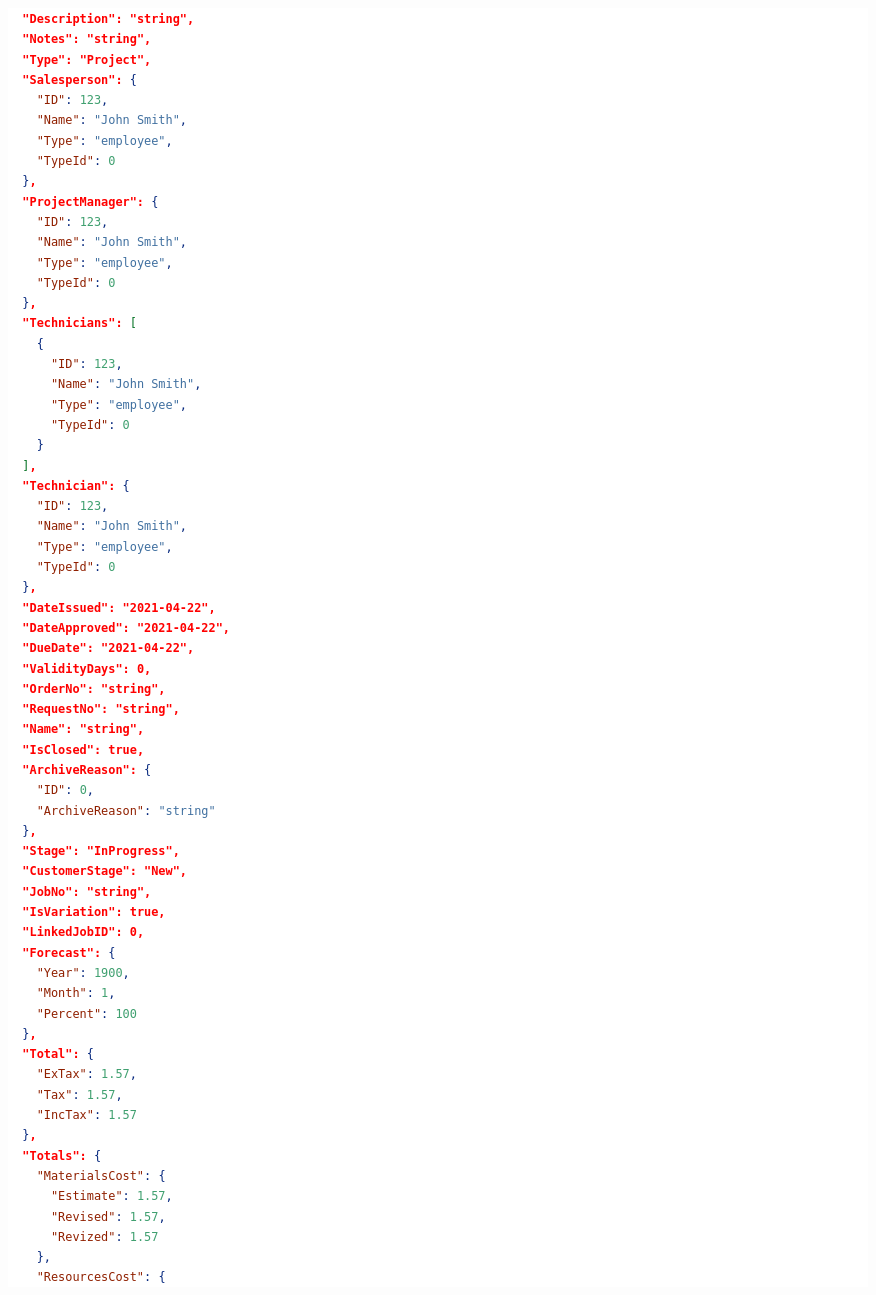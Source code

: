 ```json
  "Description": "string",
  "Notes": "string",
  "Type": "Project",
  "Salesperson": {
    "ID": 123,
    "Name": "John Smith",
    "Type": "employee",
    "TypeId": 0
  },
  "ProjectManager": {
    "ID": 123,
    "Name": "John Smith",
    "Type": "employee",
    "TypeId": 0
  },
  "Technicians": [
    {
      "ID": 123,
      "Name": "John Smith",
      "Type": "employee",
      "TypeId": 0
    }
  ],
  "Technician": {
    "ID": 123,
    "Name": "John Smith",
    "Type": "employee",
    "TypeId": 0
  },
  "DateIssued": "2021-04-22",
  "DateApproved": "2021-04-22",
  "DueDate": "2021-04-22",
  "ValidityDays": 0,
  "OrderNo": "string",
  "RequestNo": "string",
  "Name": "string",
  "IsClosed": true,
  "ArchiveReason": {
    "ID": 0,
    "ArchiveReason": "string"
  },
  "Stage": "InProgress",
  "CustomerStage": "New",
  "JobNo": "string",
  "IsVariation": true,
  "LinkedJobID": 0,
  "Forecast": {
    "Year": 1900,
    "Month": 1,
    "Percent": 100
  },
  "Total": {
    "ExTax": 1.57,
    "Tax": 1.57,
    "IncTax": 1.57
  },
  "Totals": {
    "MaterialsCost": {
      "Estimate": 1.57,
      "Revised": 1.57,
      "Revized": 1.57
    },
    "ResourcesCost": {
```